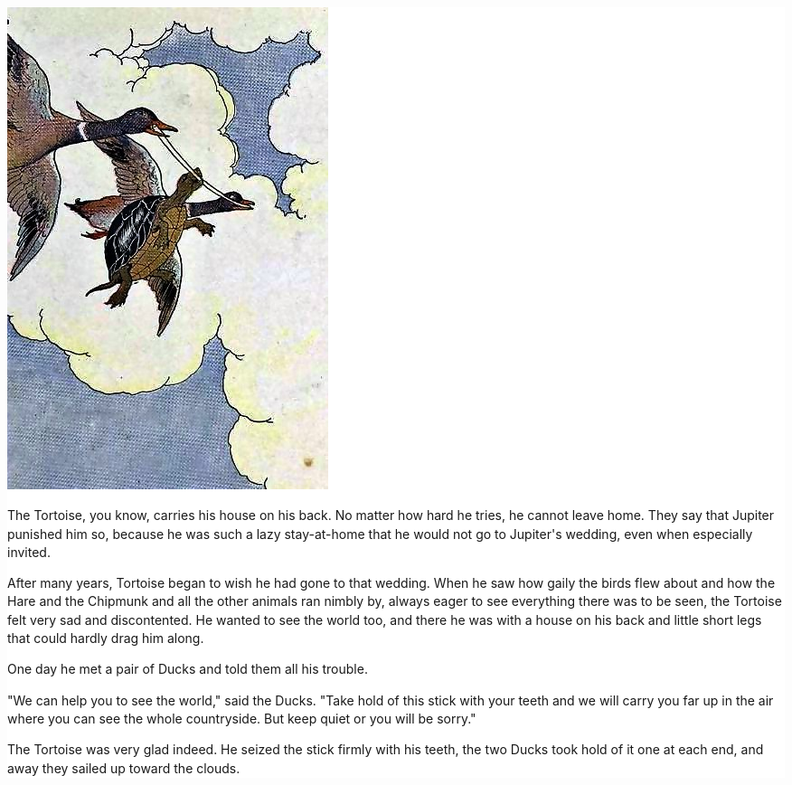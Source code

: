 <img alt="The Tortoise and the Ducks" class="rounded float-right p-3" src="./images/i002_th.jpg">


<p>The Tortoise, you know, carries his house on his back. No matter
how hard he tries, he cannot leave home. They say that Jupiter
punished him so, because he was such a lazy stay-at-home that he
would not go to Jupiter's wedding, even when especially invited.</p>

<p>After many years, Tortoise began to wish he had gone to that
wedding. When he saw how gaily the birds flew about and how the
Hare and the Chipmunk and all the other animals ran nimbly by,
always eager to see everything there was to be seen, the Tortoise
felt very sad and discontented. He wanted to see the world too,
and there he was with a house on his back and little short legs
that could hardly drag him along.</p>

<p>One day he met a pair of Ducks and told them all his trouble.</p>

<p>"We can help you to see the world," said the Ducks. "Take hold of
this stick with your teeth and we will carry you far up in the
air where you can see the whole countryside. But keep quiet or
you will be sorry."</p>

<p>The Tortoise was very glad indeed. He seized the stick firmly
with his teeth, the two Ducks took hold of it one at each end,
and away they sailed up toward the clouds.</p>
